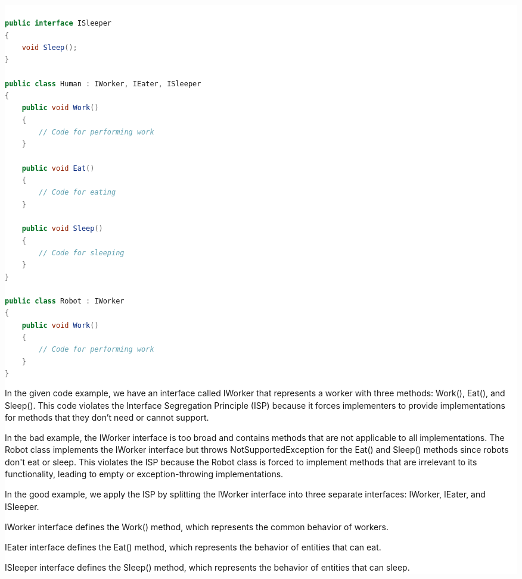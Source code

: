 ```C#

public interface ISleeper
{
    void Sleep();
}

public class Human : IWorker, IEater, ISleeper
{
    public void Work()
    {
        // Code for performing work
    }

    public void Eat()
    {
        // Code for eating
    }

    public void Sleep()
    {
        // Code for sleeping
    }
}

public class Robot : IWorker
{
    public void Work()
    {
        // Code for performing work
    }
}
```
In the given code example, we have an interface called IWorker that represents a worker with three methods: Work(), Eat(), and Sleep(). This code violates the Interface Segregation Principle (ISP) because it forces implementers to provide implementations for methods that they don’t need or cannot support.

In the bad example, the IWorker interface is too broad and contains methods that are not applicable to all implementations. The Robot class implements the IWorker interface but throws NotSupportedException for the Eat() and Sleep() methods since robots don't eat or sleep. This violates the ISP because the Robot class is forced to implement methods that are irrelevant to its functionality, leading to empty or exception-throwing implementations.

In the good example, we apply the ISP by splitting the IWorker interface into three separate interfaces: IWorker, IEater, and ISleeper.

IWorker interface defines the Work() method, which represents the common behavior of workers.

IEater interface defines the Eat() method, which represents the behavior of entities that can eat.

ISleeper interface defines the Sleep() method, which represents the behavior of entities that can sleep.

